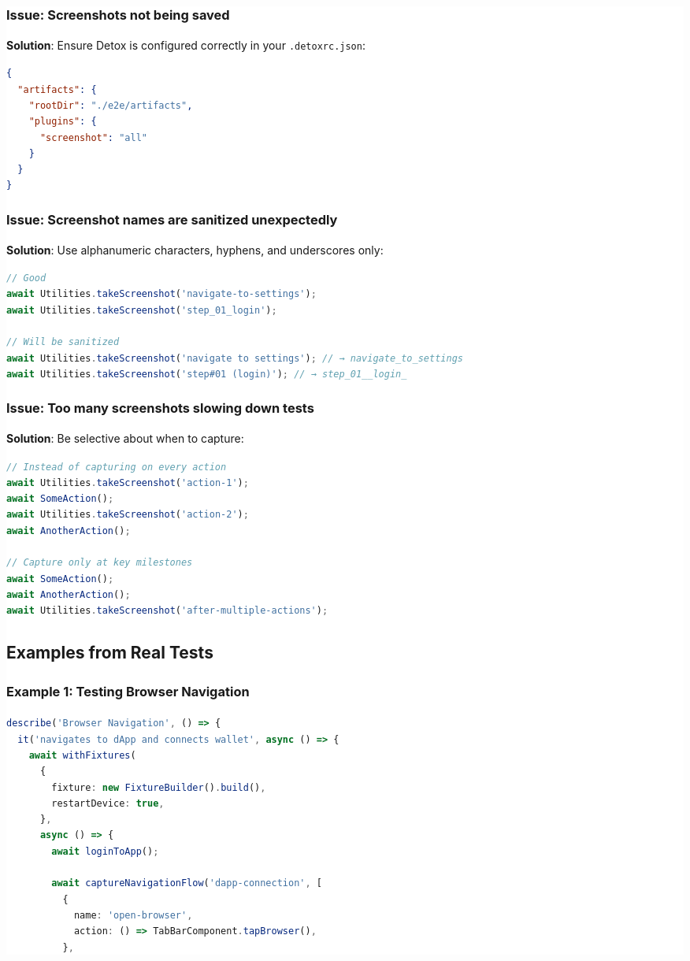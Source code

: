 ### Issue: Screenshots not being saved

**Solution**: Ensure Detox is configured correctly in your `.detoxrc.json`:

```json
{
  "artifacts": {
    "rootDir": "./e2e/artifacts",
    "plugins": {
      "screenshot": "all"
    }
  }
}
```

### Issue: Screenshot names are sanitized unexpectedly

**Solution**: Use alphanumeric characters, hyphens, and underscores only:

```typescript
// Good
await Utilities.takeScreenshot('navigate-to-settings');
await Utilities.takeScreenshot('step_01_login');

// Will be sanitized
await Utilities.takeScreenshot('navigate to settings'); // → navigate_to_settings
await Utilities.takeScreenshot('step#01 (login)'); // → step_01__login_
```

### Issue: Too many screenshots slowing down tests

**Solution**: Be selective about when to capture:

```typescript
// Instead of capturing on every action
await Utilities.takeScreenshot('action-1');
await SomeAction();
await Utilities.takeScreenshot('action-2');
await AnotherAction();

// Capture only at key milestones
await SomeAction();
await AnotherAction();
await Utilities.takeScreenshot('after-multiple-actions');
```

## Examples from Real Tests

### Example 1: Testing Browser Navigation

```typescript
describe('Browser Navigation', () => {
  it('navigates to dApp and connects wallet', async () => {
    await withFixtures(
      {
        fixture: new FixtureBuilder().build(),
        restartDevice: true,
      },
      async () => {
        await loginToApp();

        await captureNavigationFlow('dapp-connection', [
          {
            name: 'open-browser',
            action: () => TabBarComponent.tapBrowser(),
          },
```